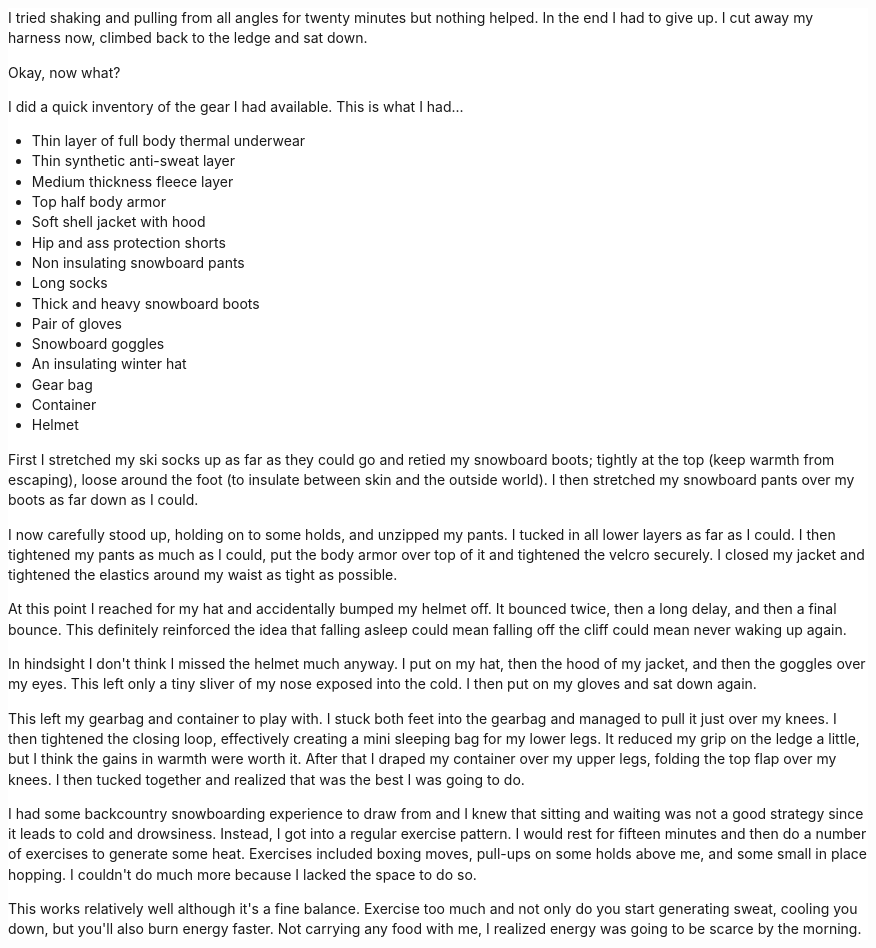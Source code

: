 I tried shaking and pulling from all angles for twenty minutes but nothing helped. In the end I had to give up. I cut away my harness now, climbed back to the ledge and sat down.

Okay, now what?

I did a quick inventory of the gear I had available. This is what I had...

 * Thin layer of full body thermal underwear
 * Thin synthetic anti-sweat layer
 * Medium thickness fleece layer
 * Top half body armor
 * Soft shell jacket with hood
 * Hip and ass protection shorts
 * Non insulating snowboard pants
 * Long socks
 * Thick and heavy snowboard boots
 * Pair of gloves
 * Snowboard goggles
 * An insulating winter hat
 * Gear bag
 * Container
 * Helmet

First I stretched my ski socks up as far as they could go and retied my snowboard boots; tightly at the top (keep warmth from escaping), loose around the foot (to insulate between skin and the outside world). I then stretched my snowboard pants over my boots as far down as I could.

I now carefully stood up, holding on to some holds, and unzipped my pants. I tucked in all lower layers as far as I could. I then tightened my pants as much as I could, put the body armor over top of it and tightened the velcro securely. I closed my jacket and tightened the elastics around my waist as tight as possible.

At this point I reached for my hat and accidentally bumped my helmet off. It bounced twice, then a long delay, and then a final bounce. This definitely reinforced the idea that falling asleep could mean falling off the cliff could mean never waking up again.

In hindsight I don't think I missed the helmet much anyway. I put on my hat, then the hood of my jacket, and then the goggles over my eyes. This left only a tiny sliver of my nose exposed into the cold. I then put on my gloves and sat down again.

This left my gearbag and container to play with. I stuck both feet into the gearbag and managed to pull it just over my knees. I then tightened the closing loop, effectively creating a mini sleeping bag for my lower legs. It reduced my grip on the ledge a little, but I think the gains in warmth were worth it. After that I draped my container over my upper legs, folding the top flap over my knees. I then tucked together and realized that was the best I was going to do.

I had some backcountry snowboarding experience to draw from and I knew that sitting and waiting was not a good strategy since it leads to cold and drowsiness. Instead, I got into a regular exercise pattern. I would rest for fifteen minutes and then do a number of exercises to generate some heat. Exercises included boxing moves, pull-ups on some holds above me, and some small in place hopping. I couldn't do much more because I lacked the space to do so.

This works relatively well although it's a fine balance. Exercise too much and not only do you start generating sweat, cooling you down, but you'll also burn energy faster. Not carrying any food with me, I realized energy was going to be scarce by the morning.
